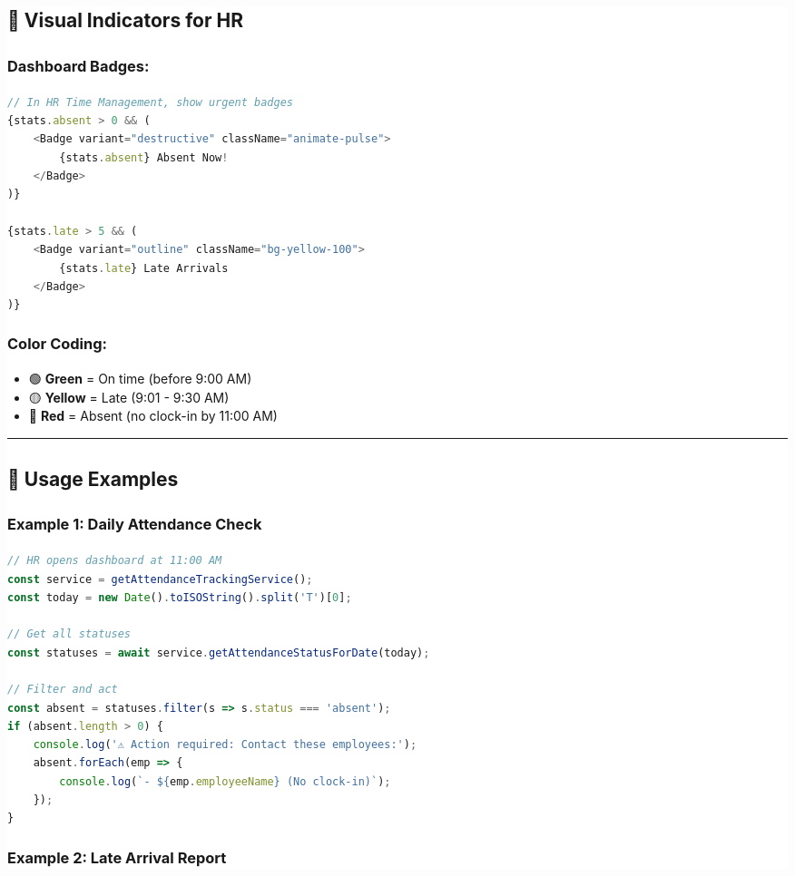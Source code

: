 
## 🎨 **Visual Indicators for HR**

### **Dashboard Badges:**

```typescript
// In HR Time Management, show urgent badges
{stats.absent > 0 && (
    <Badge variant="destructive" className="animate-pulse">
        {stats.absent} Absent Now!
    </Badge>
)}

{stats.late > 5 && (
    <Badge variant="outline" className="bg-yellow-100">
        {stats.late} Late Arrivals
    </Badge>
)}
```

### **Color Coding:**

- 🟢 **Green** = On time (before 9:00 AM)
- 🟡 **Yellow** = Late (9:01 - 9:30 AM)
- 🔴 **Red** = Absent (no clock-in by 11:00 AM)

---

## 📝 **Usage Examples**

### **Example 1: Daily Attendance Check**

```typescript
// HR opens dashboard at 11:00 AM
const service = getAttendanceTrackingService();
const today = new Date().toISOString().split('T')[0];

// Get all statuses
const statuses = await service.getAttendanceStatusForDate(today);

// Filter and act
const absent = statuses.filter(s => s.status === 'absent');
if (absent.length > 0) {
    console.log('⚠️ Action required: Contact these employees:');
    absent.forEach(emp => {
        console.log(`- ${emp.employeeName} (No clock-in)`);
    });
}
```

### **Example 2: Late Arrival Report**

